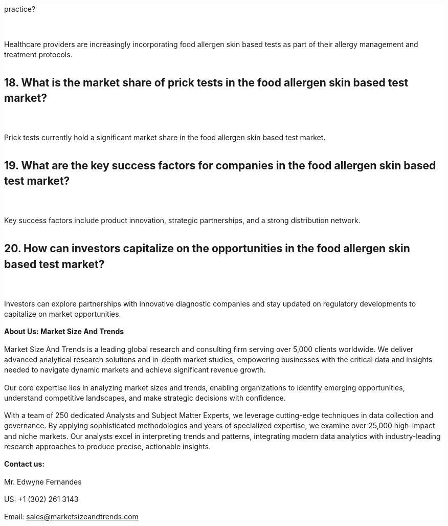 practice?</h2><p>&nbsp;</p><p>Healthcare providers are increasingly incorporating food allergen skin based tests as part of their allergy management and treatment protocols.</p><h2>18. What is the market share of prick tests in the food allergen skin based test market?</h2><p>&nbsp;</p><p>Prick tests currently hold a significant market share in the food allergen skin based test market.</p><h2>19. What are the key success factors for companies in the food allergen skin based test market?</h2><p>&nbsp;</p><p>Key success factors include product innovation, strategic partnerships, and a strong distribution network.</p><h2>20. How can investors capitalize on the opportunities in the food allergen skin based test market?</h2><p>&nbsp;</p><p>Investors can explore partnerships with innovative diagnostic companies and stay updated on regulatory developments to capitalize on market opportunities.</p></body></html></p><p><strong>About Us:&nbsp;Market Size And Trends</strong></p><p>Market Size And Trends&nbsp;is a leading global research and consulting firm serving over 5,000 clients worldwide. We deliver advanced analytical research solutions and in-depth market studies, empowering businesses with the critical data and insights needed to navigate dynamic markets and achieve significant revenue growth.</p><p>Our core expertise lies in analyzing market sizes and trends, enabling organizations to identify emerging opportunities, understand competitive landscapes, and make strategic decisions with confidence.</p><p>With a team of 250 dedicated Analysts and Subject Matter Experts, we leverage cutting-edge techniques in data collection and governance. By applying sophisticated methodologies and years of specialized expertise, we examine over 25,000 high-impact and niche markets. Our analysts excel in interpreting trends and patterns, integrating modern data analytics with industry-leading research approaches to produce precise, actionable insights.</p><p><strong>Contact us:</strong></p><p>Mr. Edwyne Fernandes</p><p>US: +1 (302) 261 3143</p><p>Email: <a href="mailto:sales@marketsizeandtrends.com">sales@marketsizeandtrends.com</a>&nbsp;</p>
